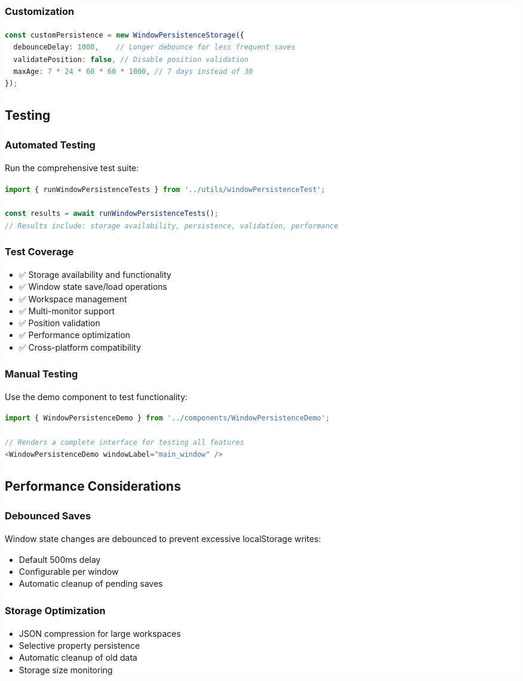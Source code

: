 ### Customization
```typescript
const customPersistence = new WindowPersistenceStorage({
  debounceDelay: 1000,    // Longer debounce for less frequent saves
  validatePosition: false, // Disable position validation
  maxAge: 7 * 24 * 60 * 60 * 1000, // 7 days instead of 30
});
```

## Testing

### Automated Testing
Run the comprehensive test suite:

```typescript
import { runWindowPersistenceTests } from '../utils/windowPersistenceTest';

const results = await runWindowPersistenceTests();
// Results include: storage availability, persistence, validation, performance
```

### Test Coverage
- ✅ Storage availability and functionality
- ✅ Window state save/load operations
- ✅ Workspace management
- ✅ Multi-monitor support
- ✅ Position validation
- ✅ Performance optimization
- ✅ Cross-platform compatibility

### Manual Testing
Use the demo component to test functionality:

```typescript
import { WindowPersistenceDemo } from '../components/WindowPersistenceDemo';

// Renders a complete interface for testing all features
<WindowPersistenceDemo windowLabel="main_window" />
```

## Performance Considerations

### Debounced Saves
Window state changes are debounced to prevent excessive localStorage writes:
- Default 500ms delay
- Configurable per window
- Automatic cleanup of pending saves

### Storage Optimization
- JSON compression for large workspaces
- Selective property persistence
- Automatic cleanup of old data
- Storage size monitoring
